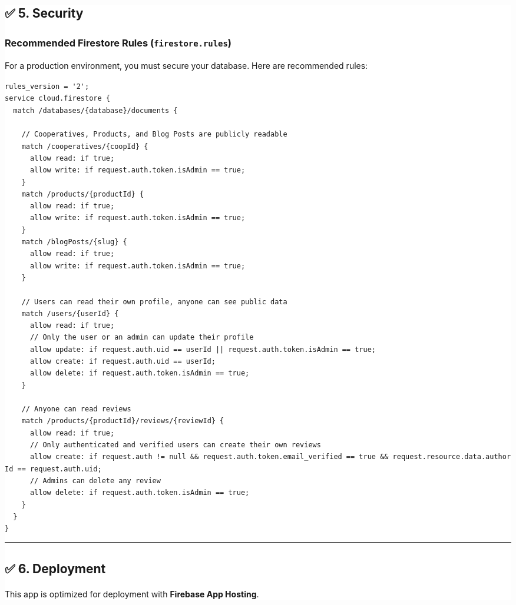 
## ✅ 5. Security

### Recommended Firestore Rules (`firestore.rules`)
For a production environment, you must secure your database. Here are recommended rules:
```
rules_version = '2';
service cloud.firestore {
  match /databases/{database}/documents {

    // Cooperatives, Products, and Blog Posts are publicly readable
    match /cooperatives/{coopId} {
      allow read: if true;
      allow write: if request.auth.token.isAdmin == true;
    }
    match /products/{productId} {
      allow read: if true;
      allow write: if request.auth.token.isAdmin == true;
    }
    match /blogPosts/{slug} {
      allow read: if true;
      allow write: if request.auth.token.isAdmin == true;
    }

    // Users can read their own profile, anyone can see public data
    match /users/{userId} {
      allow read: if true;
      // Only the user or an admin can update their profile
      allow update: if request.auth.uid == userId || request.auth.token.isAdmin == true;
      allow create: if request.auth.uid == userId;
      allow delete: if request.auth.token.isAdmin == true;
    }

    // Anyone can read reviews
    match /products/{productId}/reviews/{reviewId} {
      allow read: if true;
      // Only authenticated and verified users can create their own reviews
      allow create: if request.auth != null && request.auth.token.email_verified == true && request.resource.data.authorId == request.auth.uid;
      // Admins can delete any review
      allow delete: if request.auth.token.isAdmin == true;
    }
  }
}
```

---

## ✅ 6. Deployment

This app is optimized for deployment with **Firebase App Hosting**.
